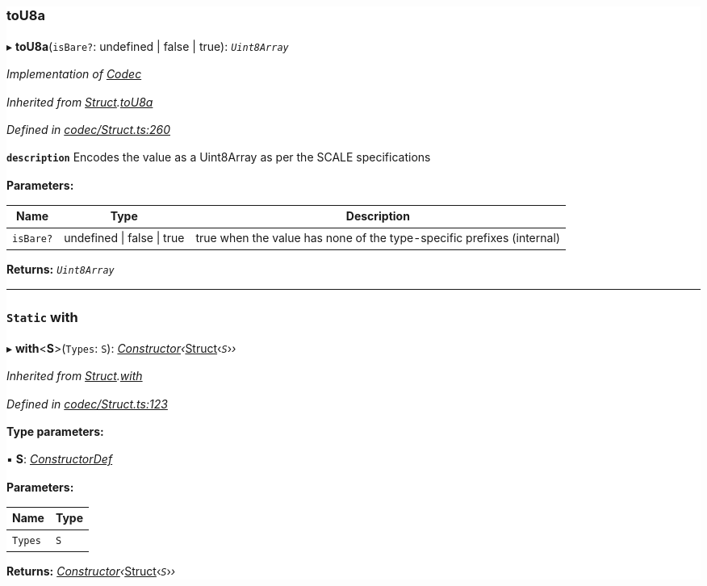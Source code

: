 ###  toU8a

▸ **toU8a**(`isBare?`: undefined | false | true): *`Uint8Array`*

*Implementation of [Codec](../interfaces/_types_.codec.md)*

*Inherited from [Struct](_codec_struct_.struct.md).[toU8a](_codec_struct_.struct.md#tou8a)*

*Defined in [codec/Struct.ts:260](https://github.com/polkadot-js/api/blob/f95fb6d/packages/types/src/codec/Struct.ts#L260)*

**`description`** Encodes the value as a Uint8Array as per the SCALE specifications

**Parameters:**

Name | Type | Description |
------ | ------ | ------ |
`isBare?` | undefined \| false \| true | true when the value has none of the type-specific prefixes (internal)  |

**Returns:** *`Uint8Array`*

___

### `Static` with

▸ **with**<**S**>(`Types`: `S`): *[Constructor](../interfaces/_types_.constructor.md)‹*[Struct](_codec_struct_.struct.md)‹*`S`*›*›*

*Inherited from [Struct](_codec_struct_.struct.md).[with](_codec_struct_.struct.md#static-with)*

*Defined in [codec/Struct.ts:123](https://github.com/polkadot-js/api/blob/f95fb6d/packages/types/src/codec/Struct.ts#L123)*

**Type parameters:**

▪ **S**: *[ConstructorDef](../modules/_types_.md#constructordef)*

**Parameters:**

Name | Type |
------ | ------ |
`Types` | `S` |

**Returns:** *[Constructor](../interfaces/_types_.constructor.md)‹*[Struct](_codec_struct_.struct.md)‹*`S`*›*›*